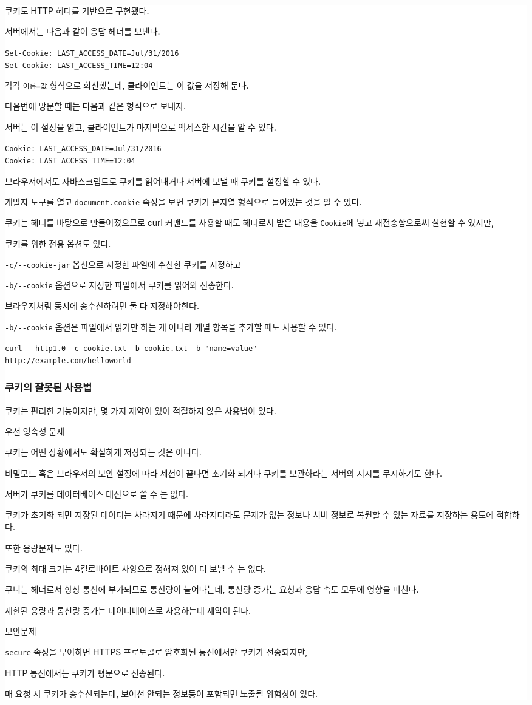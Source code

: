 쿠키도 HTTP 헤더를 기반으로 구현됐다.

서버에서는 다음과 같이 응답 헤더를 보낸다.

	Set-Cookie: LAST_ACCESS_DATE=Jul/31/2016
	Set-Cookie: LAST_ACCESS_TIME=12:04

각각 `이름=값` 형식으로 회신했는데, 클라이언트는 이 값을 저장해 둔다.

다음번에 방문할 때는 다음과 같은 형식으로 보내자.

서버는 이 설정을 읽고,  클라이언트가 마지막으로 액세스한 시간을 알 수 있다.

	Cookie: LAST_ACCESS_DATE=Jul/31/2016
	Cookie: LAST_ACCESS_TIME=12:04

브라우저에서도 자바스크립트로 쿠키를 읽어내거나 서버에 보낼 때 쿠키를 설정할 수 있다.

개발자 도구를 열고 `document.cookie` 속성을 보면 쿠키가 문자열 형식으로 들어있는 것을 알 수 있다.

쿠키는 헤더를 바탕으로 만들어졌으므로 curl 커맨드를 사용할 때도 헤더로서 받은 내용을  `Cookie`에 넣고 재전송함으로써 실현할 수 있지만,

쿠키를 위한 전용 옵션도 있다.

`-c/--cookie-jar` 옵션으로 지정한 파일에 수신한 쿠키를 지정하고

`-b/--cookie` 옵션으로 지정한 파일에서 쿠키를 읽어와 전송한다.

브라우저처럼 동시에 송수신하려면 둘 다 지정해야한다.

`-b/--cookie` 옵션은 파일에서 읽기만 하는 게 아니라 개별 항목을 추가할 때도 사용할 수 있다.

	curl --http1.0 -c cookie.txt -b cookie.txt -b "name=value"
	http://example.com/helloworld

### 쿠키의 잘못된 사용법

쿠키는 편리한 기능이지만, 몇 가지 제약이 있어 적절하지 않은 사용법이 있다.

우선 영속성 문제

쿠키는 어떤 상황에서도 확실하게 저장되는 것은 아니다.

비밀모드 혹은 브라우저의 보안 설정에 따라 세션이 끝나면 초기화 되거나 쿠키를 보관하라는 서버의 지시를 무시하기도 한다.

서버가 쿠키를 데이터베이스 대신으로 쓸 수 는 없다.

쿠키가 초기화 되면 저장된 데이터는 사라지기 때문에 사라지더라도 문제가 없는 정보나 서버 정보로 복원할 수 있는 자료를 저장하는 용도에 적합하다.

또한 용량문제도 있다.

쿠키의 최대 크기는 4킬로바이트 사양으로 정해져 있어 더 보낼 수 는 없다.

쿠니는 헤더로서 항상 통신에 부가되므로 통신량이 늘어나는데, 통신량 증가는 요청과 응답 속도 모두에 영향을 미친다.

제한된 용량과 통신량 증가는 데이터베이스로 사용하는데 제약이 된다.

보안문제

`secure` 속성을 부여하면 HTTPS 프로토콜로 암호화된 통신에서만 쿠키가 전송되지만,

HTTP 통신에서는 쿠키가 평문으로 전송된다.

매 요청 시 쿠키가 송수신되는데, 보여선 안되는 정보등이 포함되면 노출될 위험성이 있다.
